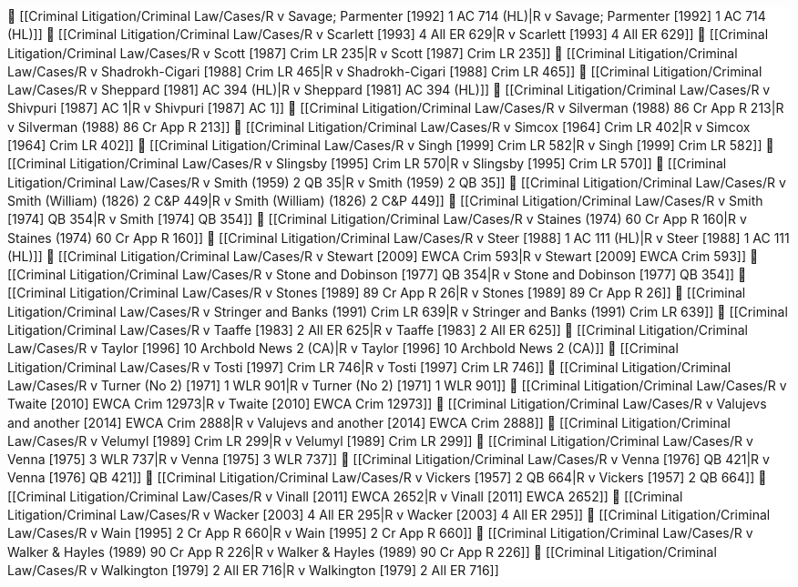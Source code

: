 📄 [[Criminal Litigation/Criminal Law/Cases/R v Savage; Parmenter [1992] 1 AC 714 (HL)|R v Savage; Parmenter [1992] 1 AC 714 (HL)]]
📄 [[Criminal Litigation/Criminal Law/Cases/R v Scarlett [1993] 4 All ER 629|R v Scarlett [1993] 4 All ER 629]]
📄 [[Criminal Litigation/Criminal Law/Cases/R v Scott [1987] Crim LR 235|R v Scott [1987] Crim LR 235]]
📄 [[Criminal Litigation/Criminal Law/Cases/R v Shadrokh-Cigari [1988] Crim LR 465|R v Shadrokh-Cigari [1988] Crim LR 465]]
📄 [[Criminal Litigation/Criminal Law/Cases/R v Sheppard [1981] AC 394 (HL)|R v Sheppard [1981] AC 394 (HL)]]
📄 [[Criminal Litigation/Criminal Law/Cases/R v Shivpuri [1987] AC 1|R v Shivpuri [1987] AC 1]]
📄 [[Criminal Litigation/Criminal Law/Cases/R v Silverman (1988) 86 Cr App R 213|R v Silverman (1988) 86 Cr App R 213]]
📄 [[Criminal Litigation/Criminal Law/Cases/R v Simcox [1964] Crim LR 402|R v Simcox [1964] Crim LR 402]]
📄 [[Criminal Litigation/Criminal Law/Cases/R v Singh [1999] Crim LR 582|R v Singh [1999] Crim LR 582]]
📄 [[Criminal Litigation/Criminal Law/Cases/R v Slingsby [1995] Crim LR 570|R v Slingsby [1995] Crim LR 570]]
📄 [[Criminal Litigation/Criminal Law/Cases/R v Smith (1959) 2 QB 35|R v Smith (1959) 2 QB 35]]
📄 [[Criminal Litigation/Criminal Law/Cases/R v Smith (William) (1826) 2 C&P 449|R v Smith (William) (1826) 2 C&P 449]]
📄 [[Criminal Litigation/Criminal Law/Cases/R v Smith [1974] QB 354|R v Smith [1974] QB 354]]
📄 [[Criminal Litigation/Criminal Law/Cases/R v Staines (1974) 60 Cr App R 160|R v Staines (1974) 60 Cr App R 160]]
📄 [[Criminal Litigation/Criminal Law/Cases/R v Steer [1988] 1 AC 111 (HL)|R v Steer [1988] 1 AC 111 (HL)]]
📄 [[Criminal Litigation/Criminal Law/Cases/R v Stewart [2009] EWCA Crim 593|R v Stewart [2009] EWCA Crim 593]]
📄 [[Criminal Litigation/Criminal Law/Cases/R v Stone and Dobinson [1977] QB 354|R v Stone and Dobinson [1977] QB 354]]
📄 [[Criminal Litigation/Criminal Law/Cases/R v Stones [1989] 89 Cr App R 26|R v Stones [1989] 89 Cr App R 26]]
📄 [[Criminal Litigation/Criminal Law/Cases/R v Stringer and Banks (1991) Crim LR 639|R v Stringer and Banks (1991) Crim LR 639]]
📄 [[Criminal Litigation/Criminal Law/Cases/R v Taaffe [1983] 2 All ER 625|R v Taaffe [1983] 2 All ER 625]]
📄 [[Criminal Litigation/Criminal Law/Cases/R v Taylor [1996] 10 Archbold News 2 (CA)|R v Taylor [1996] 10 Archbold News 2 (CA)]]
📄 [[Criminal Litigation/Criminal Law/Cases/R v Tosti [1997] Crim LR 746|R v Tosti [1997] Crim LR 746]]
📄 [[Criminal Litigation/Criminal Law/Cases/R v Turner (No 2) [1971] 1 WLR 901|R v Turner (No 2) [1971] 1 WLR 901]]
📄 [[Criminal Litigation/Criminal Law/Cases/R v Twaite [2010] EWCA Crim 12973|R v Twaite [2010] EWCA Crim 12973]]
📄 [[Criminal Litigation/Criminal Law/Cases/R v Valujevs and another [2014] EWCA Crim 2888|R v Valujevs and another [2014] EWCA Crim 2888]]
📄 [[Criminal Litigation/Criminal Law/Cases/R v Velumyl [1989] Crim LR 299|R v Velumyl [1989] Crim LR 299]]
📄 [[Criminal Litigation/Criminal Law/Cases/R v Venna [1975] 3 WLR 737|R v Venna [1975] 3 WLR 737]]
📄 [[Criminal Litigation/Criminal Law/Cases/R v Venna [1976] QB 421|R v Venna [1976] QB 421]]
📄 [[Criminal Litigation/Criminal Law/Cases/R v Vickers [1957] 2 QB 664|R v Vickers [1957] 2 QB 664]]
📄 [[Criminal Litigation/Criminal Law/Cases/R v Vinall [2011] EWCA 2652|R v Vinall [2011] EWCA 2652]]
📄 [[Criminal Litigation/Criminal Law/Cases/R v Wacker [2003] 4 All ER 295|R v Wacker [2003] 4 All ER 295]]
📄 [[Criminal Litigation/Criminal Law/Cases/R v Wain [1995] 2 Cr App R 660|R v Wain [1995] 2 Cr App R 660]]
📄 [[Criminal Litigation/Criminal Law/Cases/R v Walker & Hayles (1989) 90 Cr App R 226|R v Walker & Hayles (1989) 90 Cr App R 226]]
📄 [[Criminal Litigation/Criminal Law/Cases/R v Walkington [1979] 2 All ER 716|R v Walkington [1979] 2 All ER 716]]
